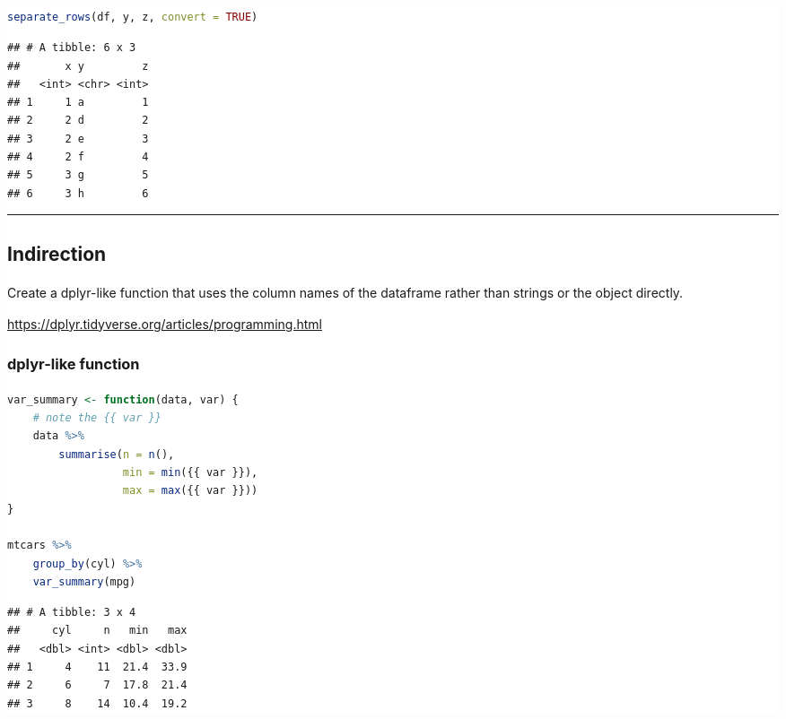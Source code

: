 ``` r
separate_rows(df, y, z, convert = TRUE)
```

    ## # A tibble: 6 x 3
    ##       x y         z
    ##   <int> <chr> <int>
    ## 1     1 a         1
    ## 2     2 d         2
    ## 3     2 e         3
    ## 4     2 f         4
    ## 5     3 g         5
    ## 6     3 h         6

------------------------------------------------------------------------

## Indirection

Create a dplyr-like function that uses the column names of the dataframe
rather than strings or the object directly.

<https://dplyr.tidyverse.org/articles/programming.html>

### dplyr-like function

``` r
var_summary <- function(data, var) {
    # note the {{ var }}
    data %>%
        summarise(n = n(),
                  min = min({{ var }}),
                  max = max({{ var }}))
}

mtcars %>% 
    group_by(cyl) %>% 
    var_summary(mpg)
```

    ## # A tibble: 3 x 4
    ##     cyl     n   min   max
    ##   <dbl> <int> <dbl> <dbl>
    ## 1     4    11  21.4  33.9
    ## 2     6     7  17.8  21.4
    ## 3     8    14  10.4  19.2
